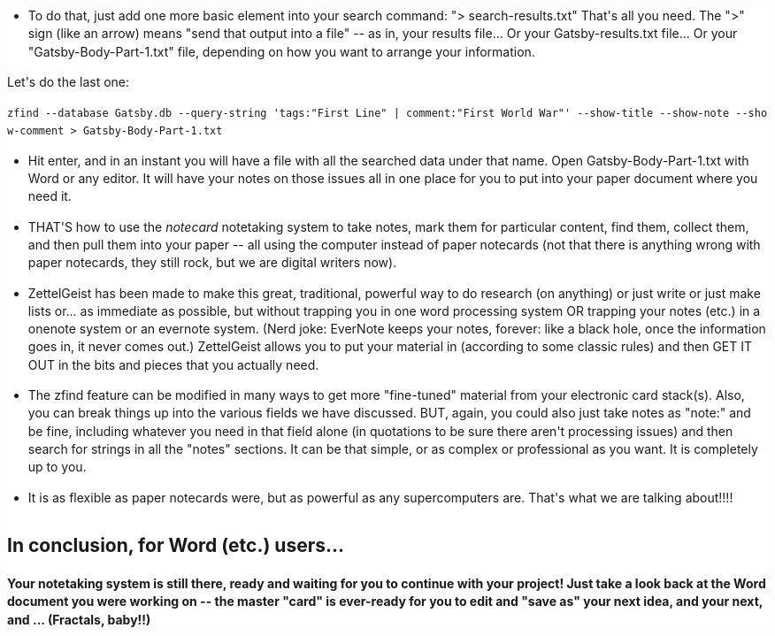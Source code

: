 - To do that, just add one more basic element into your search command: "> search-results.txt" That's all you need.  The ">" sign (like an arrow) means "send that output into a file" -- as in, your results file...  Or your Gatsby-results.txt file...  Or your "Gatsby-Body-Part-1.txt" file, depending on how you want to arrange your information.  

Let's do the last one:

`zfind --database Gatsby.db --query-string 'tags:"First Line" | comment:"First World War"' --show-title --show-note --show-comment > Gatsby-Body-Part-1.txt`

- Hit enter, and in an instant you will have a file with all the searched data under that name.  Open Gatsby-Body-Part-1.txt with Word or any editor.  It will have your notes on those issues all in one place for you to put into your paper document where you need it. 

- THAT'S how to use the _notecard_ notetaking system to take notes, mark them for particular content, find them, collect them, and then pull them into your paper -- all using the computer instead of paper notecards (not that there is anything wrong with paper notecards, they still rock, but we are digital writers now).  

- ZettelGeist has been made to make this great, traditional, powerful way to do research (on anything) or just write or just make lists or... as immediate as possible, but without trapping you in one word processing system OR trapping your notes (etc.) in a onenote system or an evernote system. (Nerd joke: EverNote keeps your notes, forever: like a black hole, once the information goes in, it never comes out.)  ZettelGeist allows you to put your material in (according to some classic rules) and then GET IT OUT in the bits and pieces that you actually need. 

- The zfind feature can be modified in many ways to get more "fine-tuned" material from your electronic card stack(s).  Also, you can break things up into the various fields we have discussed.  BUT, again, you could also just take notes as "note:" and be fine, including whatever you need in that field alone (in quotations to be sure there aren't processing issues) and then search for strings in all the "notes" sections.  It can be that simple, or as complex or professional as you want.  It is completely up to you. 

- It is as flexible as paper notecards were, but as powerful as any supercomputers are.  That's what we are talking about!!!!  

## In conclusion, for Word (etc.) users...

**Your notetaking system is still there, ready and waiting for you to continue with your project!  Just take a look back at the Word document you were working on -- the master "card" is ever-ready for you to edit and "save as" your next idea, and your next, and ... (Fractals, baby!!)**

